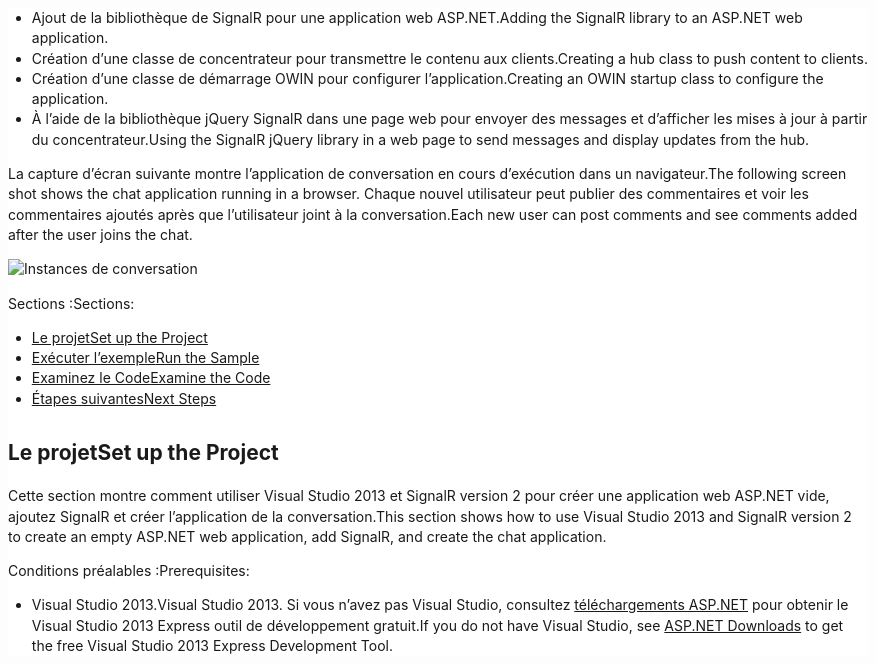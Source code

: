- <span data-ttu-id="4e3c3-138">Ajout de la bibliothèque de SignalR pour une application web ASP.NET.</span><span class="sxs-lookup"><span data-stu-id="4e3c3-138">Adding the SignalR library to an ASP.NET web application.</span></span>
- <span data-ttu-id="4e3c3-139">Création d’une classe de concentrateur pour transmettre le contenu aux clients.</span><span class="sxs-lookup"><span data-stu-id="4e3c3-139">Creating a hub class to push content to clients.</span></span>
- <span data-ttu-id="4e3c3-140">Création d’une classe de démarrage OWIN pour configurer l’application.</span><span class="sxs-lookup"><span data-stu-id="4e3c3-140">Creating an OWIN startup class to configure the application.</span></span>
- <span data-ttu-id="4e3c3-141">À l’aide de la bibliothèque jQuery SignalR dans une page web pour envoyer des messages et d’afficher les mises à jour à partir du concentrateur.</span><span class="sxs-lookup"><span data-stu-id="4e3c3-141">Using the SignalR jQuery library in a web page to send messages and display updates from the hub.</span></span>

<span data-ttu-id="4e3c3-142">La capture d’écran suivante montre l’application de conversation en cours d’exécution dans un navigateur.</span><span class="sxs-lookup"><span data-stu-id="4e3c3-142">The following screen shot shows the chat application running in a browser.</span></span> <span data-ttu-id="4e3c3-143">Chaque nouvel utilisateur peut publier des commentaires et voir les commentaires ajoutés après que l’utilisateur joint à la conversation.</span><span class="sxs-lookup"><span data-stu-id="4e3c3-143">Each new user can post comments and see comments added after the user joins the chat.</span></span>

![Instances de conversation](tutorial-getting-started-with-signalr/_static/image1.png)

<span data-ttu-id="4e3c3-145">Sections :</span><span class="sxs-lookup"><span data-stu-id="4e3c3-145">Sections:</span></span>

- [<span data-ttu-id="4e3c3-146">Le projet</span><span class="sxs-lookup"><span data-stu-id="4e3c3-146">Set up the Project</span></span>](#setup)
- [<span data-ttu-id="4e3c3-147">Exécuter l’exemple</span><span class="sxs-lookup"><span data-stu-id="4e3c3-147">Run the Sample</span></span>](#run)
- [<span data-ttu-id="4e3c3-148">Examinez le Code</span><span class="sxs-lookup"><span data-stu-id="4e3c3-148">Examine the Code</span></span>](#code)
- [<span data-ttu-id="4e3c3-149">Étapes suivantes</span><span class="sxs-lookup"><span data-stu-id="4e3c3-149">Next Steps</span></span>](#next)

<a id="setup"></a>

## <a name="set-up-the-project"></a><span data-ttu-id="4e3c3-150">Le projet</span><span class="sxs-lookup"><span data-stu-id="4e3c3-150">Set up the Project</span></span>

<span data-ttu-id="4e3c3-151">Cette section montre comment utiliser Visual Studio 2013 et SignalR version 2 pour créer une application web ASP.NET vide, ajoutez SignalR et créer l’application de la conversation.</span><span class="sxs-lookup"><span data-stu-id="4e3c3-151">This section shows how to use Visual Studio 2013 and SignalR version 2 to create an empty ASP.NET web application, add SignalR, and create the chat application.</span></span>

<span data-ttu-id="4e3c3-152">Conditions préalables :</span><span class="sxs-lookup"><span data-stu-id="4e3c3-152">Prerequisites:</span></span>

- <span data-ttu-id="4e3c3-153">Visual Studio 2013.</span><span class="sxs-lookup"><span data-stu-id="4e3c3-153">Visual Studio 2013.</span></span> <span data-ttu-id="4e3c3-154">Si vous n’avez pas Visual Studio, consultez [téléchargements ASP.NET](https://www.asp.net/downloads) pour obtenir le Visual Studio 2013 Express outil de développement gratuit.</span><span class="sxs-lookup"><span data-stu-id="4e3c3-154">If you do not have Visual Studio, see [ASP.NET Downloads](https://www.asp.net/downloads) to get the free Visual Studio 2013 Express Development Tool.</span></span>
